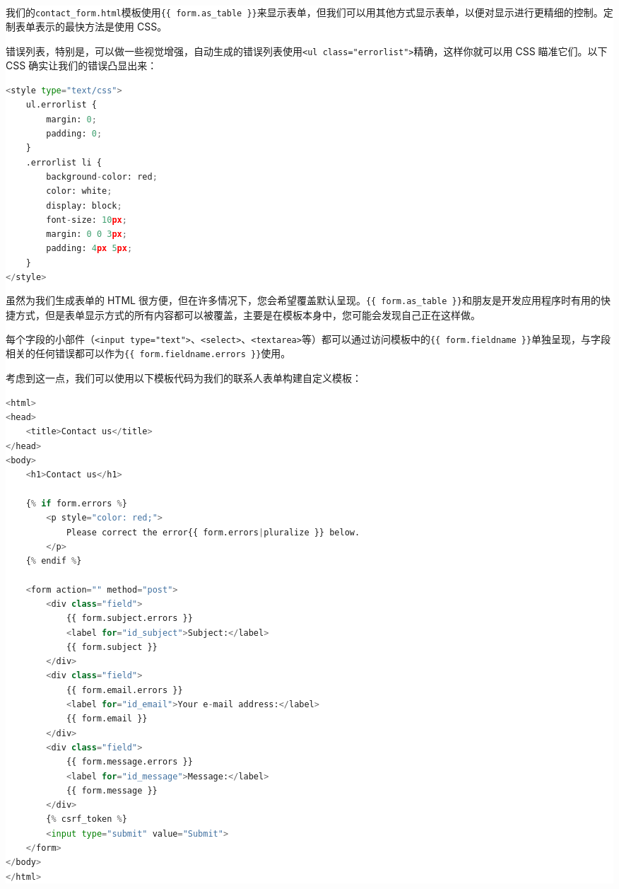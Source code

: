 我们的`contact_form.html`模板使用`{{ form.as_table }}`来显示表单，但我们可以用其他方式显示表单，以便对显示进行更精细的控制。定制表单表示的最快方法是使用 CSS。

错误列表，特别是，可以做一些视觉增强，自动生成的错误列表使用`<ul class="errorlist">`精确，这样你就可以用 CSS 瞄准它们。以下 CSS 确实让我们的错误凸显出来：

```py
<style type="text/css"> 
    ul.errorlist { 
        margin: 0; 
        padding: 0; 
    } 
    .errorlist li { 
        background-color: red; 
        color: white; 
        display: block; 
        font-size: 10px; 
        margin: 0 0 3px; 
        padding: 4px 5px; 
    } 
</style> 

```

虽然为我们生成表单的 HTML 很方便，但在许多情况下，您会希望覆盖默认呈现。`{{ form.as_table }}`和朋友是开发应用程序时有用的快捷方式，但是表单显示方式的所有内容都可以被覆盖，主要是在模板本身中，您可能会发现自己正在这样做。

每个字段的小部件（`<input type="text">`、`<select>`、`<textarea>`等）都可以通过访问模板中的`{{ form.fieldname }}`单独呈现，与字段相关的任何错误都可以作为`{{ form.fieldname.errors }}`使用。

考虑到这一点，我们可以使用以下模板代码为我们的联系人表单构建自定义模板：

```py
<html> 
<head> 
    <title>Contact us</title> 
</head> 
<body> 
    <h1>Contact us</h1> 

    {% if form.errors %} 
        <p style="color: red;"> 
            Please correct the error{{ form.errors|pluralize }} below. 
        </p> 
    {% endif %} 

    <form action="" method="post"> 
        <div class="field"> 
            {{ form.subject.errors }} 
            <label for="id_subject">Subject:</label> 
            {{ form.subject }} 
        </div> 
        <div class="field"> 
            {{ form.email.errors }} 
            <label for="id_email">Your e-mail address:</label> 
            {{ form.email }} 
        </div> 
        <div class="field"> 
            {{ form.message.errors }} 
            <label for="id_message">Message:</label> 
            {{ form.message }} 
        </div> 
        {% csrf_token %} 
        <input type="submit" value="Submit"> 
    </form> 
</body> 
</html> 

```